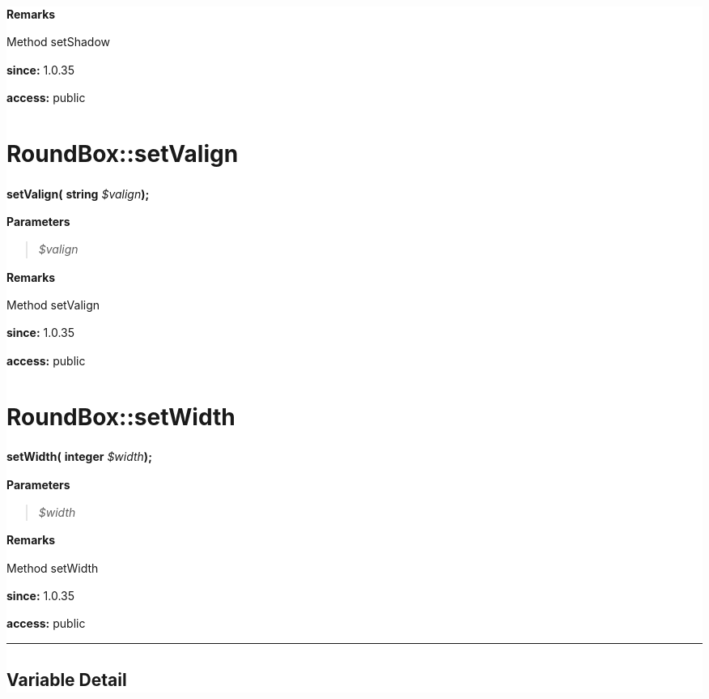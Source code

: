 **Remarks**

Method setShadow


**since:** 1.0.35

**access:** public



# RoundBox::setValign #

**setValign(**
**string**
_$valign_**);**





**Parameters**
> _$valign_

**Remarks**

Method setValign


**since:** 1.0.35

**access:** public



# RoundBox::setWidth #

**setWidth(**
**integer**
_$width_**);**





**Parameters**
> _$width_

**Remarks**

Method setWidth


**since:** 1.0.35

**access:** public




---


## Variable Detail ##
